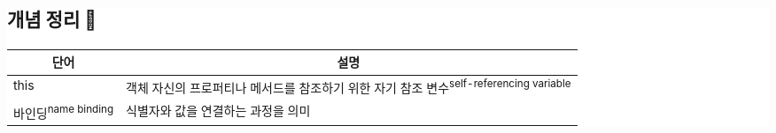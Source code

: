 
<a id="info"></a>
## 개념 정리 📝

| 단어                         | 설명                                                                     |
|----------------------------|------------------------------------------------------------------------|
| this                       | 객체 자신의 프로퍼티나 메서드를 참조하기 위한 자기 참조 변수<sup>self-referencing variable</sup> |
| 바인딩<sup>name binding</sup> | 식별자와 값을 연결하는 과정을 의미                                                    |